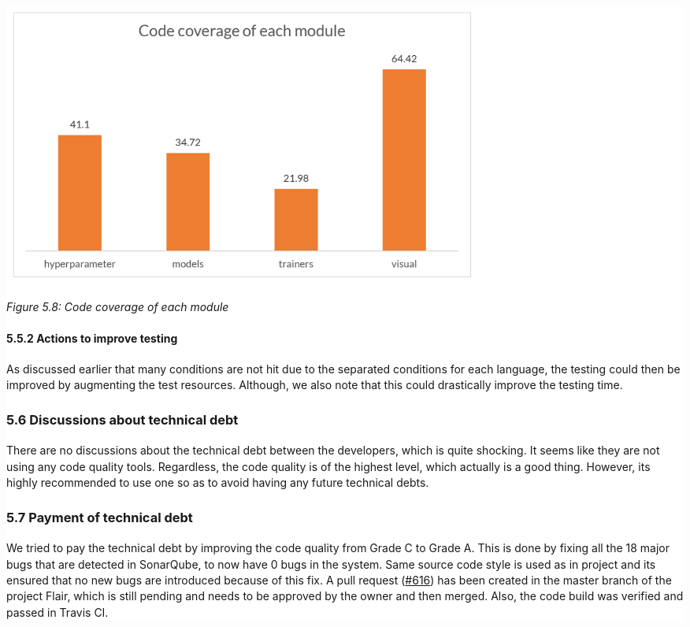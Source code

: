 <img src="images/code-coverage.PNG" alt="drawing" width="600"/>

*Figure 5.8: Code coverage of each module*


#### 5.5.2 Actions to improve testing

As discussed earlier that many conditions are not hit due to the separated
conditions for each language, the testing could then be improved by 
augmenting the test resources. Although, we also note that this could
drastically improve the testing time.


### 5.6 Discussions about technical debt

There are no discussions about the technical debt between the developers, which 
is quite shocking. It seems like they are not using any code quality tools. 
Regardless, the code quality is of the highest level, which actually is a 
good thing. However, its highly recommended to use one so as to avoid having any 
future technical debts.


### 5.7 Payment of technical debt

We tried to pay the technical debt by improving the code quality from Grade C to 
Grade A. This is done by fixing all the 18 major bugs that are detected in
SonarQube, to now have 0 bugs in the system. Same source code style is used 
as in project and its ensured that no new bugs are introduced because of this 
fix. A pull request ([#616](https://github.com/zalandoresearch/flair/pull/616)) 
has been created in the master branch of the project 
Flair, which is still pending and needs to be approved by the owner and then 
merged. Also, the code build was verified and passed in Travis CI.

